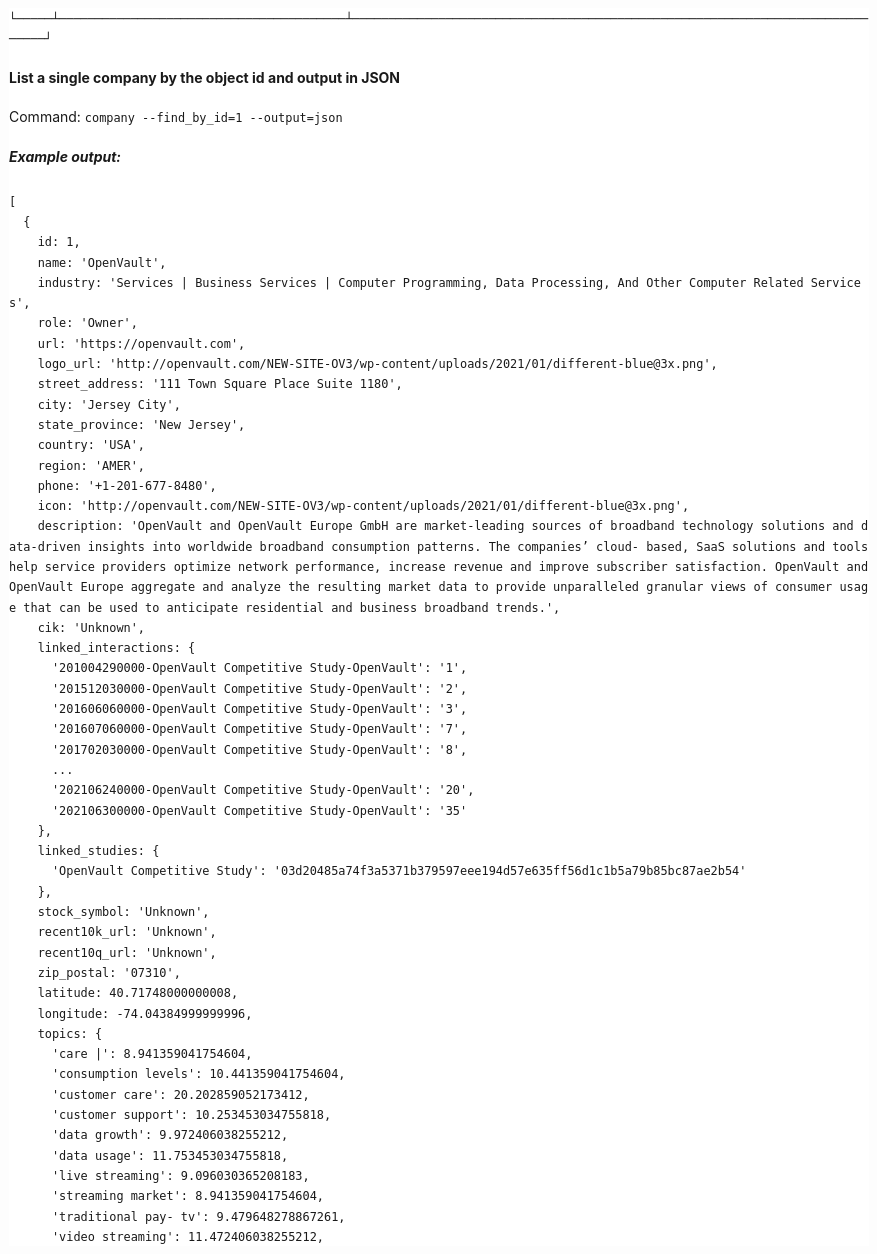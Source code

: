 ```
└─────┴────────────────────────────────────────┴─────────────────────────────────────────────────────────────────────────────┘
```

#### List a single company by the object id and output in JSON
Command: `company --find_by_id=1 --output=json`
##### Example output:
```
[
  {
    id: 1,
    name: 'OpenVault',
    industry: 'Services | Business Services | Computer Programming, Data Processing, And Other Computer Related Services',
    role: 'Owner',
    url: 'https://openvault.com',
    logo_url: 'http://openvault.com/NEW-SITE-OV3/wp-content/uploads/2021/01/different-blue@3x.png',
    street_address: '111 Town Square Place Suite 1180',
    city: 'Jersey City',
    state_province: 'New Jersey',
    country: 'USA',
    region: 'AMER',
    phone: '+1-201-677-8480',
    icon: 'http://openvault.com/NEW-SITE-OV3/wp-content/uploads/2021/01/different-blue@3x.png',
    description: 'OpenVault and OpenVault Europe GmbH are market-leading sources of broadband technology solutions and data-driven insights into worldwide broadband consumption patterns. The companies’ cloud- based, SaaS solutions and tools help service providers optimize network performance, increase revenue and improve subscriber satisfaction. OpenVault and OpenVault Europe aggregate and analyze the resulting market data to provide unparalleled granular views of consumer usage that can be used to anticipate residential and business broadband trends.',
    cik: 'Unknown',
    linked_interactions: {
      '201004290000-OpenVault Competitive Study-OpenVault': '1',
      '201512030000-OpenVault Competitive Study-OpenVault': '2',
      '201606060000-OpenVault Competitive Study-OpenVault': '3',
      '201607060000-OpenVault Competitive Study-OpenVault': '7',
      '201702030000-OpenVault Competitive Study-OpenVault': '8',
      ...
      '202106240000-OpenVault Competitive Study-OpenVault': '20',
      '202106300000-OpenVault Competitive Study-OpenVault': '35'
    },
    linked_studies: {
      'OpenVault Competitive Study': '03d20485a74f3a5371b379597eee194d57e635ff56d1c1b5a79b85bc87ae2b54'
    },
    stock_symbol: 'Unknown',
    recent10k_url: 'Unknown',
    recent10q_url: 'Unknown',
    zip_postal: '07310',
    latitude: 40.71748000000008,
    longitude: -74.04384999999996,
    topics: {
      'care |': 8.941359041754604,
      'consumption levels': 10.441359041754604,
      'customer care': 20.202859052173412,
      'customer support': 10.253453034755818,
      'data growth': 9.972406038255212,
      'data usage': 11.753453034755818,
      'live streaming': 9.096030365208183,
      'streaming market': 8.941359041754604,
      'traditional pay- tv': 9.479648278867261,
      'video streaming': 11.472406038255212,
```